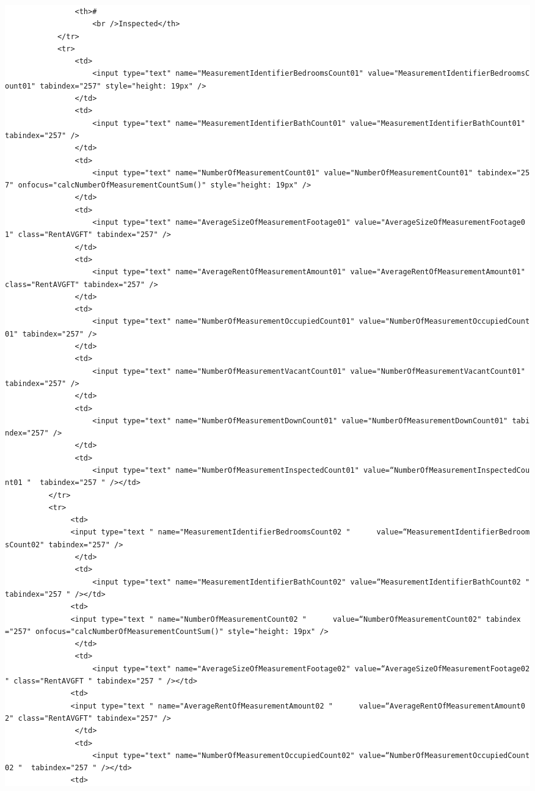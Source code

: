 ```
                <th>#
                    <br />Inspected</th>
            </tr>
            <tr>
                <td>
                    <input type="text" name="MeasurementIdentifierBedroomsCount01" value="MeasurementIdentifierBedroomsCount01" tabindex="257" style="height: 19px" />
                </td>
                <td>
                    <input type="text" name="MeasurementIdentifierBathCount01" value="MeasurementIdentifierBathCount01" tabindex="257" />
                </td>
                <td>
                    <input type="text" name="NumberOfMeasurementCount01" value="NumberOfMeasurementCount01" tabindex="257" onfocus="calcNumberOfMeasurementCountSum()" style="height: 19px" />
                </td>
                <td>
                    <input type="text" name="AverageSizeOfMeasurementFootage01" value="AverageSizeOfMeasurementFootage01" class="RentAVGFT" tabindex="257" />
                </td>
                <td>
                    <input type="text" name="AverageRentOfMeasurementAmount01" value="AverageRentOfMeasurementAmount01" class="RentAVGFT" tabindex="257" />
                </td>
                <td>
                    <input type="text" name="NumberOfMeasurementOccupiedCount01" value="NumberOfMeasurementOccupiedCount01" tabindex="257" />
                </td>
                <td>
                    <input type="text" name="NumberOfMeasurementVacantCount01" value="NumberOfMeasurementVacantCount01" tabindex="257" />
                </td>
                <td>
                    <input type="text" name="NumberOfMeasurementDownCount01" value="NumberOfMeasurementDownCount01" tabindex="257" />
                </td>
                <td>
                    <input type="text" name="NumberOfMeasurementInspectedCount01" value=“NumberOfMeasurementInspectedCount01 "  tabindex="257 " /></td>
          </tr>
          <tr>
               <td>
               <input type="text " name="MeasurementIdentifierBedroomsCount02 "      value=“MeasurementIdentifierBedroomsCount02" tabindex="257" />
                </td>
                <td>
                    <input type="text" name="MeasurementIdentifierBathCount02" value=“MeasurementIdentifierBathCount02 "  tabindex="257 " /></td>
               <td>
               <input type="text " name="NumberOfMeasurementCount02 "      value=“NumberOfMeasurementCount02" tabindex="257" onfocus="calcNumberOfMeasurementCountSum()" style="height: 19px" />
                </td>
                <td>
                    <input type="text" name="AverageSizeOfMeasurementFootage02" value=“AverageSizeOfMeasurementFootage02 " class="RentAVGFT " tabindex="257 " /></td>
               <td>
               <input type="text " name="AverageRentOfMeasurementAmount02 "      value=“AverageRentOfMeasurementAmount02" class="RentAVGFT" tabindex="257" />
                </td>
                <td>
                    <input type="text" name="NumberOfMeasurementOccupiedCount02" value=“NumberOfMeasurementOccupiedCount02 "  tabindex="257 " /></td>
               <td>
```